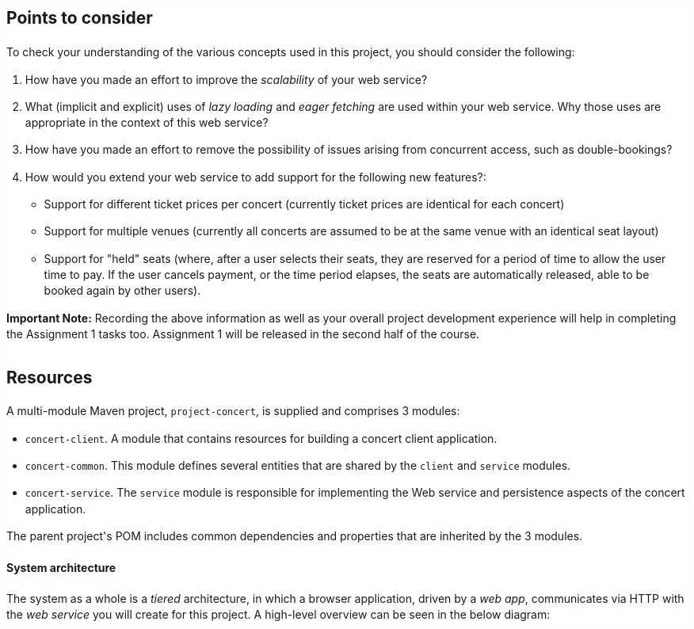 Points to consider
----------

To check your understanding of the various concepts used in this project, you should consider the following:

1. How have you made an effort to improve the *scalability* of your web service?

2. What (implicit and explicit) uses of *lazy loading* and *eager fetching* are used within your web service. Why those uses are appropriate in the context of this web service? 

3. How have you made an effort to remove the possibility of issues arising from concurrent access, such as double-bookings?

4. How would you extend your web service to add support for the following new features?:

   - Support for different ticket prices per concert (currently ticket prices are identical for each concert)

   - Support for multiple venues (currently all concerts are assumed to be at the same venue with an identical seat layout)
   
   - Support for "held" seats (where, after a user selects their seats, they are reserved for a period of time to allow the user time to pay. If the user cancels payment, or the time period elapses, the seats are automatically released, able to be booked again by other users).

**Important Note:** Recording the above information as well as your overall project development experience will help in completing the Assignment 1 tasks too. Assignment 1 will be released in the second half of the course.

Resources
----------
A multi-module Maven project, `project-concert`, is supplied and comprises 3 modules: 

- `concert-client`. A module that contains resources for building a concert client application.

- `concert-common`. This module defines several entities that are shared by the `client` and `service` modules.

- `concert-service`. The `service` module is responsible for implementing the Web service and persistence aspects of the concert application.

The parent project's POM includes common dependencies and properties that are inherited by the 3 modules.

#### System architecture
The system as a whole is a *tiered* architecture, in which a browser application, driven by a *web app*, communicates via HTTP with the *web service* you will create for this project. A high-level overview can be seen in the below diagram:

